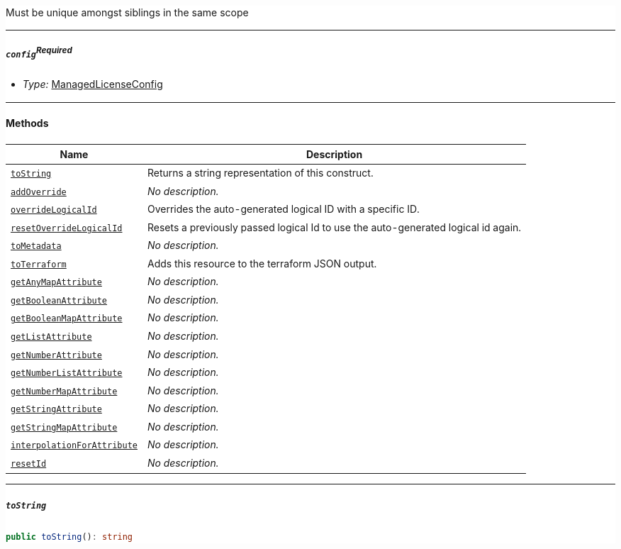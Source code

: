 Must be unique amongst siblings in the same scope

---

##### `config`<sup>Required</sup> <a name="config" id="@cdktf/provider-gitlab.managedLicense.ManagedLicense.Initializer.parameter.config"></a>

- *Type:* <a href="#@cdktf/provider-gitlab.managedLicense.ManagedLicenseConfig">ManagedLicenseConfig</a>

---

#### Methods <a name="Methods" id="Methods"></a>

| **Name** | **Description** |
| --- | --- |
| <code><a href="#@cdktf/provider-gitlab.managedLicense.ManagedLicense.toString">toString</a></code> | Returns a string representation of this construct. |
| <code><a href="#@cdktf/provider-gitlab.managedLicense.ManagedLicense.addOverride">addOverride</a></code> | *No description.* |
| <code><a href="#@cdktf/provider-gitlab.managedLicense.ManagedLicense.overrideLogicalId">overrideLogicalId</a></code> | Overrides the auto-generated logical ID with a specific ID. |
| <code><a href="#@cdktf/provider-gitlab.managedLicense.ManagedLicense.resetOverrideLogicalId">resetOverrideLogicalId</a></code> | Resets a previously passed logical Id to use the auto-generated logical id again. |
| <code><a href="#@cdktf/provider-gitlab.managedLicense.ManagedLicense.toMetadata">toMetadata</a></code> | *No description.* |
| <code><a href="#@cdktf/provider-gitlab.managedLicense.ManagedLicense.toTerraform">toTerraform</a></code> | Adds this resource to the terraform JSON output. |
| <code><a href="#@cdktf/provider-gitlab.managedLicense.ManagedLicense.getAnyMapAttribute">getAnyMapAttribute</a></code> | *No description.* |
| <code><a href="#@cdktf/provider-gitlab.managedLicense.ManagedLicense.getBooleanAttribute">getBooleanAttribute</a></code> | *No description.* |
| <code><a href="#@cdktf/provider-gitlab.managedLicense.ManagedLicense.getBooleanMapAttribute">getBooleanMapAttribute</a></code> | *No description.* |
| <code><a href="#@cdktf/provider-gitlab.managedLicense.ManagedLicense.getListAttribute">getListAttribute</a></code> | *No description.* |
| <code><a href="#@cdktf/provider-gitlab.managedLicense.ManagedLicense.getNumberAttribute">getNumberAttribute</a></code> | *No description.* |
| <code><a href="#@cdktf/provider-gitlab.managedLicense.ManagedLicense.getNumberListAttribute">getNumberListAttribute</a></code> | *No description.* |
| <code><a href="#@cdktf/provider-gitlab.managedLicense.ManagedLicense.getNumberMapAttribute">getNumberMapAttribute</a></code> | *No description.* |
| <code><a href="#@cdktf/provider-gitlab.managedLicense.ManagedLicense.getStringAttribute">getStringAttribute</a></code> | *No description.* |
| <code><a href="#@cdktf/provider-gitlab.managedLicense.ManagedLicense.getStringMapAttribute">getStringMapAttribute</a></code> | *No description.* |
| <code><a href="#@cdktf/provider-gitlab.managedLicense.ManagedLicense.interpolationForAttribute">interpolationForAttribute</a></code> | *No description.* |
| <code><a href="#@cdktf/provider-gitlab.managedLicense.ManagedLicense.resetId">resetId</a></code> | *No description.* |

---

##### `toString` <a name="toString" id="@cdktf/provider-gitlab.managedLicense.ManagedLicense.toString"></a>

```typescript
public toString(): string
```

